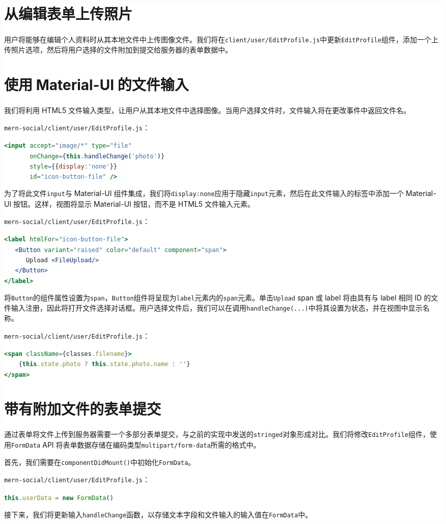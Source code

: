 # 从编辑表单上传照片

用户将能够在编辑个人资料时从其本地文件中上传图像文件。我们将在`client/user/EditProfile.js`中更新`EditProfile`组件，添加一个上传照片选项，然后将用户选择的文件附加到提交给服务器的表单数据中。

# 使用 Material-UI 的文件输入

我们将利用 HTML5 文件输入类型，让用户从其本地文件中选择图像。当用户选择文件时，文件输入将在更改事件中返回文件名。

`mern-social/client/user/EditProfile.js`：

```jsx
<input accept="image/*" type="file"
       onChange={this.handleChange('photo')} 
       style={{display:'none'}} 
       id="icon-button-file" />
```

为了将此文件`input`与 Material-UI 组件集成，我们将`display:none`应用于隐藏`input`元素，然后在此文件输入的标签中添加一个 Material-UI 按钮。这样，视图将显示 Material-UI 按钮，而不是 HTML5 文件输入元素。

`mern-social/client/user/EditProfile.js`：

```jsx
<label htmlFor="icon-button-file">
   <Button variant="raised" color="default" component="span">
      Upload <FileUpload/>
   </Button>
</label>
```

将`Button`的组件属性设置为`span`，`Button`组件将呈现为`label`元素内的`span`元素。单击`Upload` span 或 label 将由具有与 label 相同 ID 的文件输入注册，因此将打开文件选择对话框。用户选择文件后，我们可以在调用`handleChange(...)`中将其设置为状态，并在视图中显示名称。

`mern-social/client/user/EditProfile.js`：

```jsx
<span className={classes.filename}>
    {this.state.photo ? this.state.photo.name : ''}
</span>
```

# 带有附加文件的表单提交

通过表单将文件上传到服务器需要一个多部分表单提交，与之前的实现中发送的`stringed`对象形成对比。我们将修改`EditProfile`组件，使用`FormData` API 将表单数据存储在编码类型`multipart/form-data`所需的格式中。

首先，我们需要在`componentDidMount()`中初始化`FormData`。

`mern-social/client/user/EditProfile.js`：

```jsx
this.userData = new FormData() 
```

接下来，我们将更新输入`handleChange`函数，以存储文本字段和文件输入的输入值在`FormData`中。
